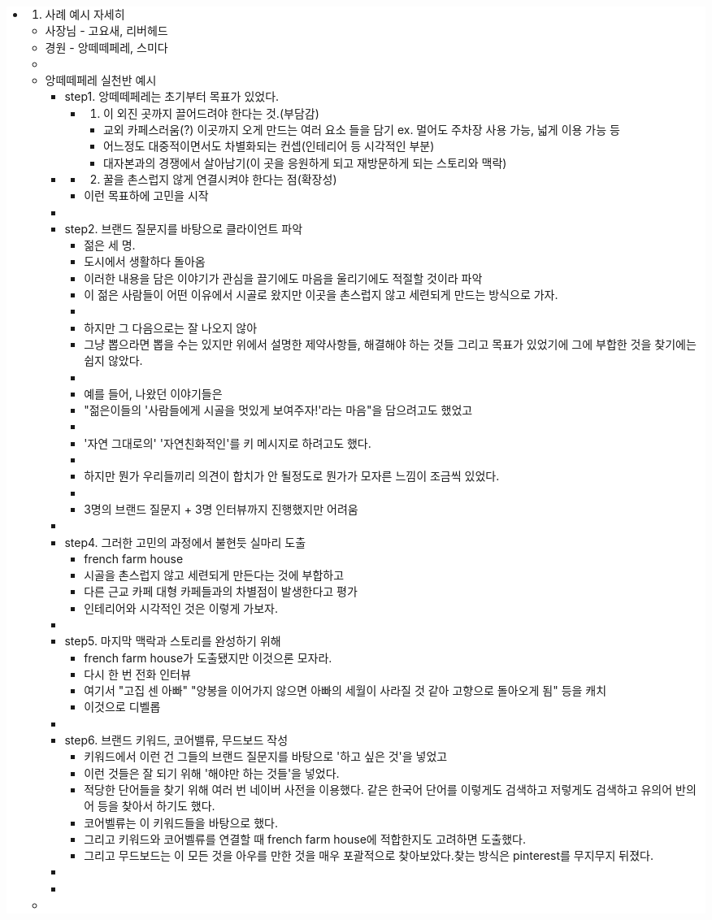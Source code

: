   * 1. 사례 예시 자세히
    * 사장님 - 고요새, 리버헤드
    * 경원 - 앙떼떼페레, 스미다
    *
    * 앙떼떼페레 실천반 예시
      * step1. 앙떼떼페레는 초기부터 목표가 있었다.
        * 1. 이 외진 곳까지 끌어드려야 한다는 것.(부담감)
          * 교외 카페스러움(?) 이곳까지 오게 만드는 여러 요소 들을 담기 ex. 멀어도 주차장 사용 가능, 넓게 이용 가능 등
          * 어느정도 대중적이면서도 차별화되는 컨셉(인테리어 등 시각적인 부분)
          * 대자본과의 경쟁에서 살아남기(이 곳을 응원하게 되고 재방문하게 되는 스토리와 맥락)
      * * 2. 꿀을 촌스럽지 않게 연결시켜야 한다는 점(확장성)
        * 이런 목표하에 고민을 시작
      *
      * step2. 브랜드 질문지를 바탕으로 클라이언트 파악
        * 젊은 세 명.
        * 도시에서 생활하다 돌아옴
        * 이러한 내용을 담은 이야기가 관심을 끌기에도 마음을 울리기에도 적절할 것이라 파악
        * 이 젊은 사람들이 어떤 이유에서 시골로 왔지만 이곳을 촌스럽지 않고 세련되게 만드는 방식으로 가자.
        *
        * 하지만 그 다음으로는 잘 나오지 않아
        * 그냥 뽑으라면 뽑을 수는 있지만 위에서 설명한 제약사항들, 해결해야 하는 것들 그리고 목표가 있었기에 그에 부합한 것을 찾기에는 쉽지 않았다.
        *
        * 예를 들어, 나왔던 이야기들은
        * "젊은이들의 '사람들에게 시골을 멋있게 보여주자!'라는 마음"을 담으려고도 했었고
        *
        * '자연 그대로의' '자연친화적인'를 키 메시지로 하려고도 했다.
        *
        * 하지만 뭔가 우리들끼리 의견이 합치가 안 될정도로 뭔가가 모자른 느낌이 조금씩 있었다.
        *
        * 3명의 브랜드 질문지 + 3명 인터뷰까지 진행했지만 어려움
      *
      * step4. 그러한 고민의 과정에서 불현듯 실마리 도출
        * french farm house
        * 시골을 촌스럽지 않고 세련되게 만든다는 것에 부합하고
        * 다른 근교 카페 대형 카페들과의 차별점이 발생한다고 평가
        * 인테리어와 시각적인 것은 이렇게 가보자.
      *
      * step5. 마지막 맥락과 스토리를 완성하기 위해
        * french farm house가 도출됐지만 이것으론 모자라.
        * 다시 한 번 전화 인터뷰
        * 여기서 "고집 센 아빠" "양봉을 이어가지 않으면 아빠의 세월이 사라질 것 같아 고향으로 돌아오게 됨" 등을 캐치
        * 이것으로 디벨롭
      *
      * step6. 브랜드 키워드, 코어밸류, 무드보드 작성
        * 키워드에서 이런 건 그들의 브랜드 질문지를 바탕으로 '하고 싶은 것'을 넣었고
        * 이런 것들은 잘 되기 위해 '해야만 하는 것들'을 넣었다.
        * 적당한 단어들을 찾기 위해 여러 번 네이버 사전을 이용했다. 같은 한국어 단어를 이렇게도 검색하고 저렇게도 검색하고 유의어 반의어 등을 찾아서 하기도 했다.
        * 코어벨류는 이 키워드들을 바탕으로 했다.
        * 그리고 키워드와 코어벨류를 연결할 때 french farm house에 적합한지도 고려하면 도출했다.
        * 그리고 무드보드는 이 모든 것을 아우를 만한 것을 매우 포괄적으로 찾아보았다.찾는 방식은 pinterest를 무지무지 뒤졌다.
      *
      *
    *
